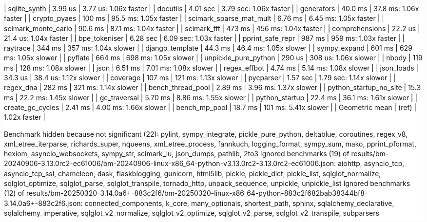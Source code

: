 | sqlite_synth               | 3.99 us                                                      | 3.77 us: 1.06x faster                                                  |
| docutils                   | 4.01 sec                                                     | 3.79 sec: 1.06x faster                                                 |
| generators                 | 40.0 ms                                                      | 37.8 ms: 1.06x faster                                                  |
| crypto_pyaes               | 100 ms                                                       | 95.5 ms: 1.05x faster                                                  |
| scimark_sparse_mat_mult    | 6.76 ms                                                      | 6.45 ms: 1.05x faster                                                  |
| scimark_monte_carlo        | 90.6 ms                                                      | 87.1 ms: 1.04x faster                                                  |
| scimark_fft                | 473 ms                                                       | 456 ms: 1.04x faster                                                   |
| comprehensions             | 22.2 us                                                      | 21.4 us: 1.04x faster                                                  |
| bpe_tokeniser              | 6.28 sec                                                     | 6.09 sec: 1.03x faster                                                 |
| pprint_safe_repr           | 987 ms                                                       | 959 ms: 1.03x faster                                                   |
| raytrace                   | 344 ms                                                       | 357 ms: 1.04x slower                                                   |
| django_template            | 44.3 ms                                                      | 46.4 ms: 1.05x slower                                                  |
| sympy_expand               | 601 ms                                                       | 629 ms: 1.05x slower                                                   |
| pyflate                    | 664 ms                                                       | 698 ms: 1.05x slower                                                   |
| unpickle_pure_python       | 290 us                                                       | 308 us: 1.06x slower                                                   |
| nbody                      | 119 ms                                                       | 128 ms: 1.08x slower                                                   |
| json                       | 6.51 ms                                                      | 7.01 ms: 1.08x slower                                                  |
| regex_effbot               | 4.74 ms                                                      | 5.14 ms: 1.08x slower                                                  |
| json_loads                 | 34.3 us                                                      | 38.4 us: 1.12x slower                                                  |
| coverage                   | 107 ms                                                       | 121 ms: 1.13x slower                                                   |
| pycparser                  | 1.57 sec                                                     | 1.79 sec: 1.14x slower                                                 |
| regex_dna                  | 282 ms                                                       | 321 ms: 1.14x slower                                                   |
| bench_thread_pool          | 2.89 ms                                                      | 3.96 ms: 1.37x slower                                                  |
| python_startup_no_site     | 15.3 ms                                                      | 22.2 ms: 1.45x slower                                                  |
| gc_traversal               | 5.70 ms                                                      | 8.86 ms: 1.55x slower                                                  |
| python_startup             | 22.4 ms                                                      | 36.1 ms: 1.61x slower                                                  |
| create_gc_cycles           | 2.41 ms                                                      | 4.00 ms: 1.66x slower                                                  |
| bench_mp_pool              | 18.7 ms                                                      | 101 ms: 5.41x slower                                                   |
| Geometric mean             | (ref)                                                        | 1.02x faster                                                           |

Benchmark hidden because not significant (22): pylint, sympy_integrate, pickle_pure_python, deltablue, coroutines, regex_v8, xml_etree_iterparse, richards_super, nqueens, xml_etree_process, fannkuch, logging_format, sympy_sum, mako, pprint_pformat, hexiom, asyncio_websockets, sympy_str, scimark_lu, json_dumps, pathlib, 2to3
Ignored benchmarks (19) of results/bm-20240906-3.13.0rc2-ec61006/bm-20240906-linux-x86_64-python-v3.13.0rc2-3.13.0rc2-ec61006.json: aiohttp, asyncio_tcp, asyncio_tcp_ssl, chameleon, dask, flaskblogging, gunicorn, html5lib, pickle, pickle_dict, pickle_list, sqlglot_normalize, sqlglot_optimize, sqlglot_parse, sqlglot_transpile, tornado_http, unpack_sequence, unpickle, unpickle_list
Ignored benchmarks (12) of results/bm-20250320-3.14.0a6+-883c2f6/bm-20250320-linux-x86_64-python-883c2f682bab38344bf8-3.14.0a6+-883c2f6.json: connected_components, k_core, many_optionals, shortest_path, sphinx, sqlalchemy_declarative, sqlalchemy_imperative, sqlglot_v2_normalize, sqlglot_v2_optimize, sqlglot_v2_parse, sqlglot_v2_transpile, subparsers
